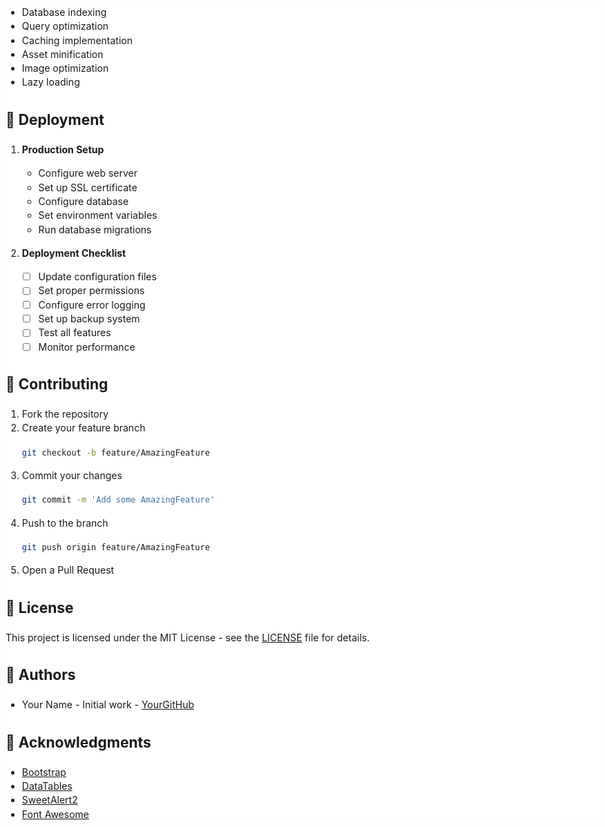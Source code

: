 - Database indexing
- Query optimization
- Caching implementation
- Asset minification
- Image optimization
- Lazy loading

## 🔄 Deployment

1. **Production Setup**
   - Configure web server
   - Set up SSL certificate
   - Configure database
   - Set environment variables
   - Run database migrations

2. **Deployment Checklist**
   - [ ] Update configuration files
   - [ ] Set proper permissions
   - [ ] Configure error logging
   - [ ] Set up backup system
   - [ ] Test all features
   - [ ] Monitor performance

## 🤝 Contributing

1. Fork the repository
2. Create your feature branch
   ```bash
   git checkout -b feature/AmazingFeature
   ```
3. Commit your changes
   ```bash
   git commit -m 'Add some AmazingFeature'
   ```
4. Push to the branch
   ```bash
   git push origin feature/AmazingFeature
   ```
5. Open a Pull Request

## 📄 License

This project is licensed under the MIT License - see the [LICENSE](LICENSE) file for details.

## 👥 Authors

- Your Name - Initial work - [YourGitHub](https://github.com/yourusername)

## 🙏 Acknowledgments

- [Bootstrap](https://getbootstrap.com/)
- [DataTables](https://datatables.net/)
- [SweetAlert2](https://sweetalert2.github.io/)
- [Font Awesome](https://fontawesome.com/)
